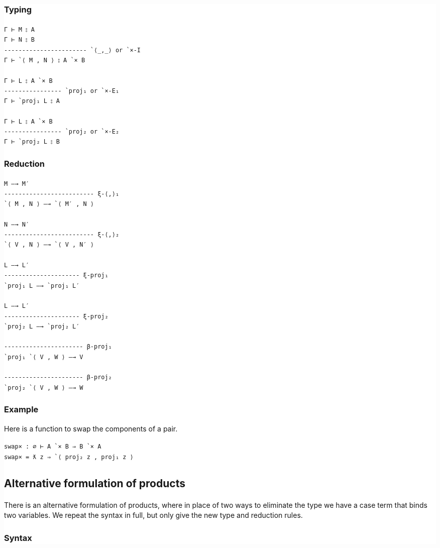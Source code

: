### Typing

    Γ ⊢ M ⦂ A
    Γ ⊢ N ⦂ B
    ----------------------- `⟨_,_⟩ or `×-I
    Γ ⊢ `⟨ M , N ⟩ ⦂ A `× B

    Γ ⊢ L ⦂ A `× B
    ---------------- `proj₁ or `×-E₁
    Γ ⊢ `proj₁ L ⦂ A

    Γ ⊢ L ⦂ A `× B
    ---------------- `proj₂ or `×-E₂
    Γ ⊢ `proj₂ L ⦂ B

### Reduction

    M —→ M′
    ------------------------- ξ-⟨,⟩₁
    `⟨ M , N ⟩ —→ `⟨ M′ , N ⟩

    N —→ N′
    ------------------------- ξ-⟨,⟩₂
    `⟨ V , N ⟩ —→ `⟨ V , N′ ⟩

    L —→ L′
    --------------------- ξ-proj₁
    `proj₁ L —→ `proj₁ L′

    L —→ L′
    --------------------- ξ-proj₂
    `proj₂ L —→ `proj₂ L′

    ---------------------- β-proj₁
    `proj₁ `⟨ V , W ⟩ —→ V

    ---------------------- β-proj₂
    `proj₂ `⟨ V , W ⟩ —→ W

### Example

Here is a function to swap the components of a pair.

    swap× : ∅ ⊢ A `× B ⇒ B `× A
    swap× = ƛ z ⇒ `⟨ proj₂ z , proj₁ z ⟩


## Alternative formulation of products

There is an alternative formulation of products, where in place of two
ways to eliminate the type we have a case term that binds two
variables.  We repeat the syntax in full, but only give the new type
and reduction rules.

### Syntax

